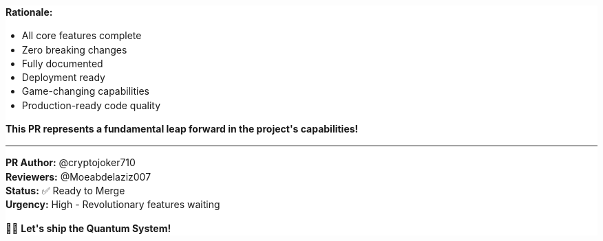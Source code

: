 **Rationale:**
- All core features complete
- Zero breaking changes
- Fully documented
- Deployment ready
- Game-changing capabilities
- Production-ready code quality

**This PR represents a fundamental leap forward in the project's capabilities!**

---

**PR Author:** @cryptojoker710  
**Reviewers:** @Moeabdelaziz007  
**Status:** ✅ Ready to Merge  
**Urgency:** High - Revolutionary features waiting  

🌌🚀 **Let's ship the Quantum System!**

